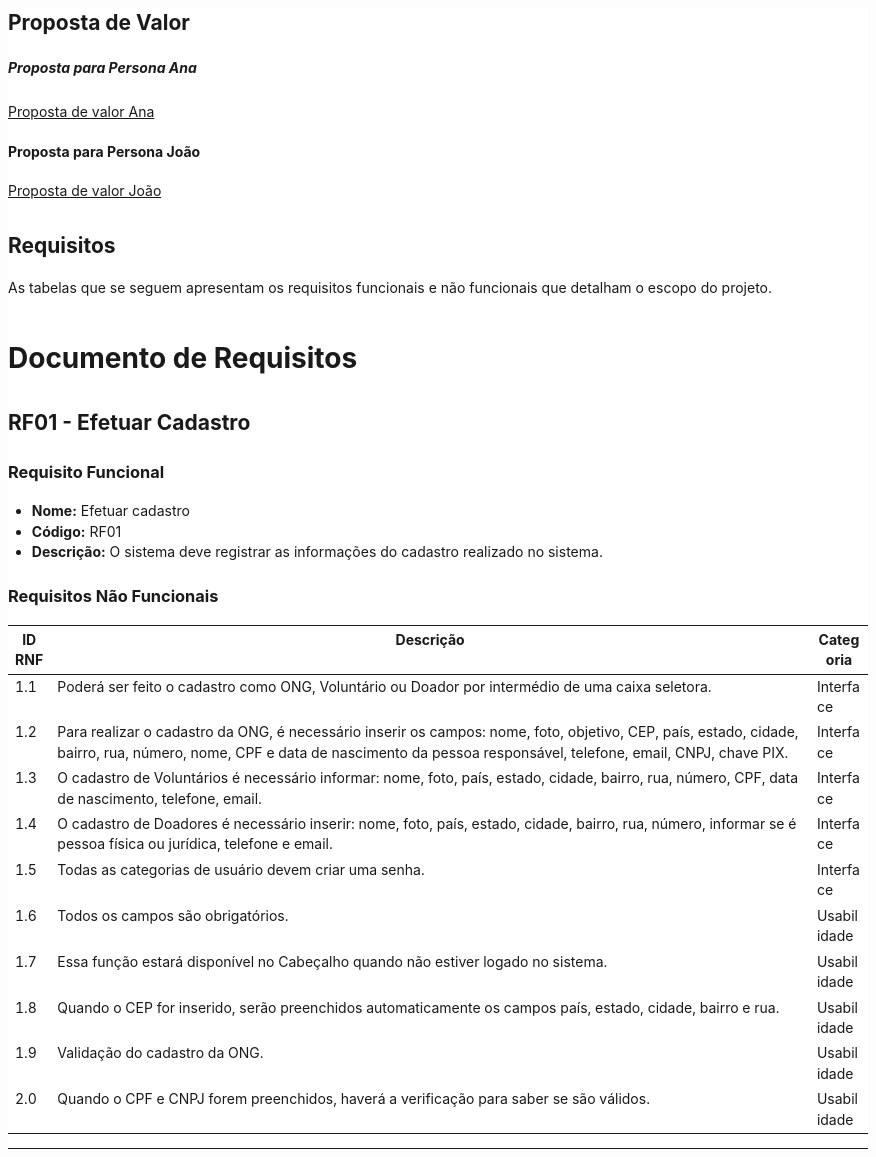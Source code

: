 

## Proposta de Valor

##### Proposta para Persona Ana

[Proposta de valor Ana](images/Proposta-de-valor-Ana.png)


#### Proposta para Persona João

[Proposta de valor João](images/Proposta-de-valor-Joao.png)


## Requisitos

As tabelas que se seguem apresentam os requisitos funcionais e não funcionais que detalham o escopo do projeto.

# Documento de Requisitos

## RF01 - Efetuar Cadastro

### Requisito Funcional

- **Nome:** Efetuar cadastro
- **Código:** RF01
- **Descrição:** O sistema deve registrar as informações do cadastro realizado no sistema.

### Requisitos Não Funcionais

| ID RNF | Descrição                                                                                                                                                                                                                      | Categoria   |
| ------ | ------------------------------------------------------------------------------------------------------------------------------------------------------------------------------------------------------------------------------ | ----------- |
| 1.1    | Poderá ser feito o cadastro como ONG, Voluntário ou Doador por intermédio de uma caixa seletora.                                                                                                                               | Interface   |
| 1.2    | Para realizar o cadastro da ONG, é necessário inserir os campos: nome, foto, objetivo, CEP, país, estado, cidade, bairro, rua, número, nome, CPF e data de nascimento da pessoa responsável, telefone, email, CNPJ, chave PIX. | Interface   |
| 1.3    | O cadastro de Voluntários é necessário informar: nome, foto, país, estado, cidade, bairro, rua, número, CPF, data de nascimento, telefone, email.                                                                              | Interface   |
| 1.4    | O cadastro de Doadores é necessário inserir: nome, foto, país, estado, cidade, bairro, rua, número, informar se é pessoa física ou jurídica, telefone e email.                                                                 | Interface   |
| 1.5    | Todas as categorias de usuário devem criar uma senha.                                                                                                                                                                          | Interface   |
| 1.6    | Todos os campos são obrigatórios.                                                                                                                                                                                              | Usabilidade |
| 1.7    | Essa função estará disponível no Cabeçalho quando não estiver logado no sistema.                                                                                                                                               | Usabilidade |
| 1.8    | Quando o CEP for inserido, serão preenchidos automaticamente os campos país, estado, cidade, bairro e rua.                                                                                                                     | Usabilidade |
| 1.9    | Validação do cadastro da ONG.                                                                                                                                                                                                  | Usabilidade |
| 2.0    | Quando o CPF e CNPJ forem preenchidos, haverá a verificação para saber se são válidos.                                                                                                                                         | Usabilidade |

---
